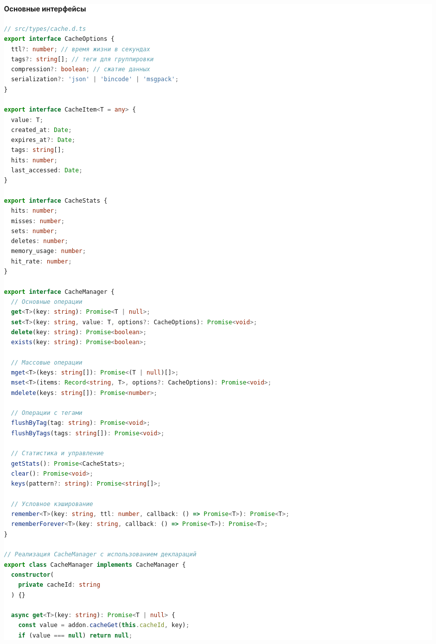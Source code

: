 #### Основные интерфейсы
```typescript
// src/types/cache.d.ts
export interface CacheOptions {
  ttl?: number; // время жизни в секундах
  tags?: string[]; // теги для группировки
  compression?: boolean; // сжатие данных
  serialization?: 'json' | 'bincode' | 'msgpack';
}

export interface CacheItem<T = any> {
  value: T;
  created_at: Date;
  expires_at?: Date;
  tags: string[];
  hits: number;
  last_accessed: Date;
}

export interface CacheStats {
  hits: number;
  misses: number;
  sets: number;
  deletes: number;
  memory_usage: number;
  hit_rate: number;
}

export interface CacheManager {
  // Основные операции
  get<T>(key: string): Promise<T | null>;
  set<T>(key: string, value: T, options?: CacheOptions): Promise<void>;
  delete(key: string): Promise<boolean>;
  exists(key: string): Promise<boolean>;
  
  // Массовые операции
  mget<T>(keys: string[]): Promise<(T | null)[]>;
  mset<T>(items: Record<string, T>, options?: CacheOptions): Promise<void>;
  mdelete(keys: string[]): Promise<number>;
  
  // Операции с тегами
  flushByTag(tag: string): Promise<void>;
  flushByTags(tags: string[]): Promise<void>;
  
  // Статистика и управление
  getStats(): Promise<CacheStats>;
  clear(): Promise<void>;
  keys(pattern?: string): Promise<string[]>;
  
  // Условное кэширование
  remember<T>(key: string, ttl: number, callback: () => Promise<T>): Promise<T>;
  rememberForever<T>(key: string, callback: () => Promise<T>): Promise<T>;
}

// Реализация CacheManager с использованием деклараций
export class CacheManager implements CacheManager {
  constructor(
    private cacheId: string
  ) {}
  
  async get<T>(key: string): Promise<T | null> {
    const value = addon.cacheGet(this.cacheId, key);
    if (value === null) return null;
```